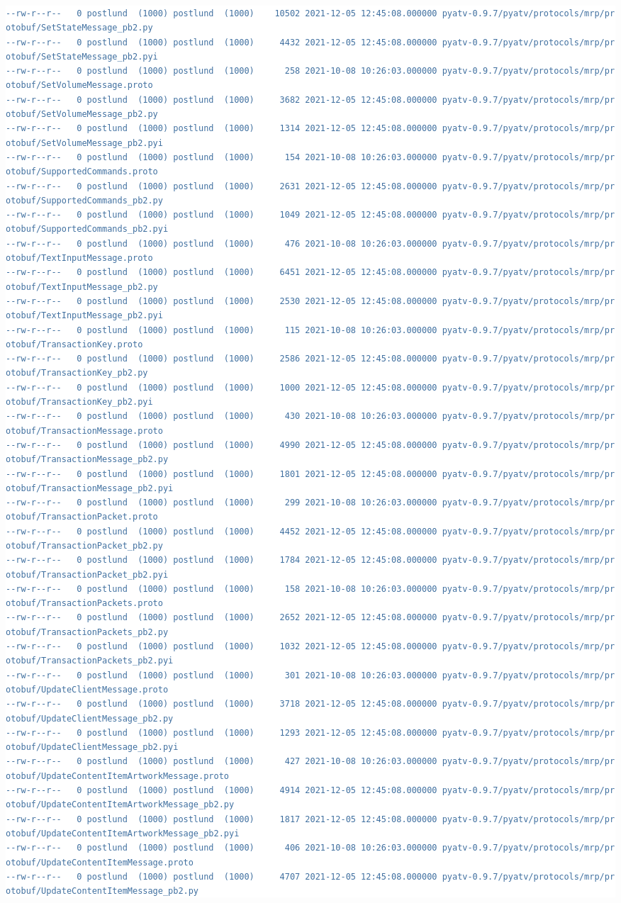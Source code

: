 ```diff
--rw-r--r--   0 postlund  (1000) postlund  (1000)    10502 2021-12-05 12:45:08.000000 pyatv-0.9.7/pyatv/protocols/mrp/protobuf/SetStateMessage_pb2.py
--rw-r--r--   0 postlund  (1000) postlund  (1000)     4432 2021-12-05 12:45:08.000000 pyatv-0.9.7/pyatv/protocols/mrp/protobuf/SetStateMessage_pb2.pyi
--rw-r--r--   0 postlund  (1000) postlund  (1000)      258 2021-10-08 10:26:03.000000 pyatv-0.9.7/pyatv/protocols/mrp/protobuf/SetVolumeMessage.proto
--rw-r--r--   0 postlund  (1000) postlund  (1000)     3682 2021-12-05 12:45:08.000000 pyatv-0.9.7/pyatv/protocols/mrp/protobuf/SetVolumeMessage_pb2.py
--rw-r--r--   0 postlund  (1000) postlund  (1000)     1314 2021-12-05 12:45:08.000000 pyatv-0.9.7/pyatv/protocols/mrp/protobuf/SetVolumeMessage_pb2.pyi
--rw-r--r--   0 postlund  (1000) postlund  (1000)      154 2021-10-08 10:26:03.000000 pyatv-0.9.7/pyatv/protocols/mrp/protobuf/SupportedCommands.proto
--rw-r--r--   0 postlund  (1000) postlund  (1000)     2631 2021-12-05 12:45:08.000000 pyatv-0.9.7/pyatv/protocols/mrp/protobuf/SupportedCommands_pb2.py
--rw-r--r--   0 postlund  (1000) postlund  (1000)     1049 2021-12-05 12:45:08.000000 pyatv-0.9.7/pyatv/protocols/mrp/protobuf/SupportedCommands_pb2.pyi
--rw-r--r--   0 postlund  (1000) postlund  (1000)      476 2021-10-08 10:26:03.000000 pyatv-0.9.7/pyatv/protocols/mrp/protobuf/TextInputMessage.proto
--rw-r--r--   0 postlund  (1000) postlund  (1000)     6451 2021-12-05 12:45:08.000000 pyatv-0.9.7/pyatv/protocols/mrp/protobuf/TextInputMessage_pb2.py
--rw-r--r--   0 postlund  (1000) postlund  (1000)     2530 2021-12-05 12:45:08.000000 pyatv-0.9.7/pyatv/protocols/mrp/protobuf/TextInputMessage_pb2.pyi
--rw-r--r--   0 postlund  (1000) postlund  (1000)      115 2021-10-08 10:26:03.000000 pyatv-0.9.7/pyatv/protocols/mrp/protobuf/TransactionKey.proto
--rw-r--r--   0 postlund  (1000) postlund  (1000)     2586 2021-12-05 12:45:08.000000 pyatv-0.9.7/pyatv/protocols/mrp/protobuf/TransactionKey_pb2.py
--rw-r--r--   0 postlund  (1000) postlund  (1000)     1000 2021-12-05 12:45:08.000000 pyatv-0.9.7/pyatv/protocols/mrp/protobuf/TransactionKey_pb2.pyi
--rw-r--r--   0 postlund  (1000) postlund  (1000)      430 2021-10-08 10:26:03.000000 pyatv-0.9.7/pyatv/protocols/mrp/protobuf/TransactionMessage.proto
--rw-r--r--   0 postlund  (1000) postlund  (1000)     4990 2021-12-05 12:45:08.000000 pyatv-0.9.7/pyatv/protocols/mrp/protobuf/TransactionMessage_pb2.py
--rw-r--r--   0 postlund  (1000) postlund  (1000)     1801 2021-12-05 12:45:08.000000 pyatv-0.9.7/pyatv/protocols/mrp/protobuf/TransactionMessage_pb2.pyi
--rw-r--r--   0 postlund  (1000) postlund  (1000)      299 2021-10-08 10:26:03.000000 pyatv-0.9.7/pyatv/protocols/mrp/protobuf/TransactionPacket.proto
--rw-r--r--   0 postlund  (1000) postlund  (1000)     4452 2021-12-05 12:45:08.000000 pyatv-0.9.7/pyatv/protocols/mrp/protobuf/TransactionPacket_pb2.py
--rw-r--r--   0 postlund  (1000) postlund  (1000)     1784 2021-12-05 12:45:08.000000 pyatv-0.9.7/pyatv/protocols/mrp/protobuf/TransactionPacket_pb2.pyi
--rw-r--r--   0 postlund  (1000) postlund  (1000)      158 2021-10-08 10:26:03.000000 pyatv-0.9.7/pyatv/protocols/mrp/protobuf/TransactionPackets.proto
--rw-r--r--   0 postlund  (1000) postlund  (1000)     2652 2021-12-05 12:45:08.000000 pyatv-0.9.7/pyatv/protocols/mrp/protobuf/TransactionPackets_pb2.py
--rw-r--r--   0 postlund  (1000) postlund  (1000)     1032 2021-12-05 12:45:08.000000 pyatv-0.9.7/pyatv/protocols/mrp/protobuf/TransactionPackets_pb2.pyi
--rw-r--r--   0 postlund  (1000) postlund  (1000)      301 2021-10-08 10:26:03.000000 pyatv-0.9.7/pyatv/protocols/mrp/protobuf/UpdateClientMessage.proto
--rw-r--r--   0 postlund  (1000) postlund  (1000)     3718 2021-12-05 12:45:08.000000 pyatv-0.9.7/pyatv/protocols/mrp/protobuf/UpdateClientMessage_pb2.py
--rw-r--r--   0 postlund  (1000) postlund  (1000)     1293 2021-12-05 12:45:08.000000 pyatv-0.9.7/pyatv/protocols/mrp/protobuf/UpdateClientMessage_pb2.pyi
--rw-r--r--   0 postlund  (1000) postlund  (1000)      427 2021-10-08 10:26:03.000000 pyatv-0.9.7/pyatv/protocols/mrp/protobuf/UpdateContentItemArtworkMessage.proto
--rw-r--r--   0 postlund  (1000) postlund  (1000)     4914 2021-12-05 12:45:08.000000 pyatv-0.9.7/pyatv/protocols/mrp/protobuf/UpdateContentItemArtworkMessage_pb2.py
--rw-r--r--   0 postlund  (1000) postlund  (1000)     1817 2021-12-05 12:45:08.000000 pyatv-0.9.7/pyatv/protocols/mrp/protobuf/UpdateContentItemArtworkMessage_pb2.pyi
--rw-r--r--   0 postlund  (1000) postlund  (1000)      406 2021-10-08 10:26:03.000000 pyatv-0.9.7/pyatv/protocols/mrp/protobuf/UpdateContentItemMessage.proto
--rw-r--r--   0 postlund  (1000) postlund  (1000)     4707 2021-12-05 12:45:08.000000 pyatv-0.9.7/pyatv/protocols/mrp/protobuf/UpdateContentItemMessage_pb2.py
```
